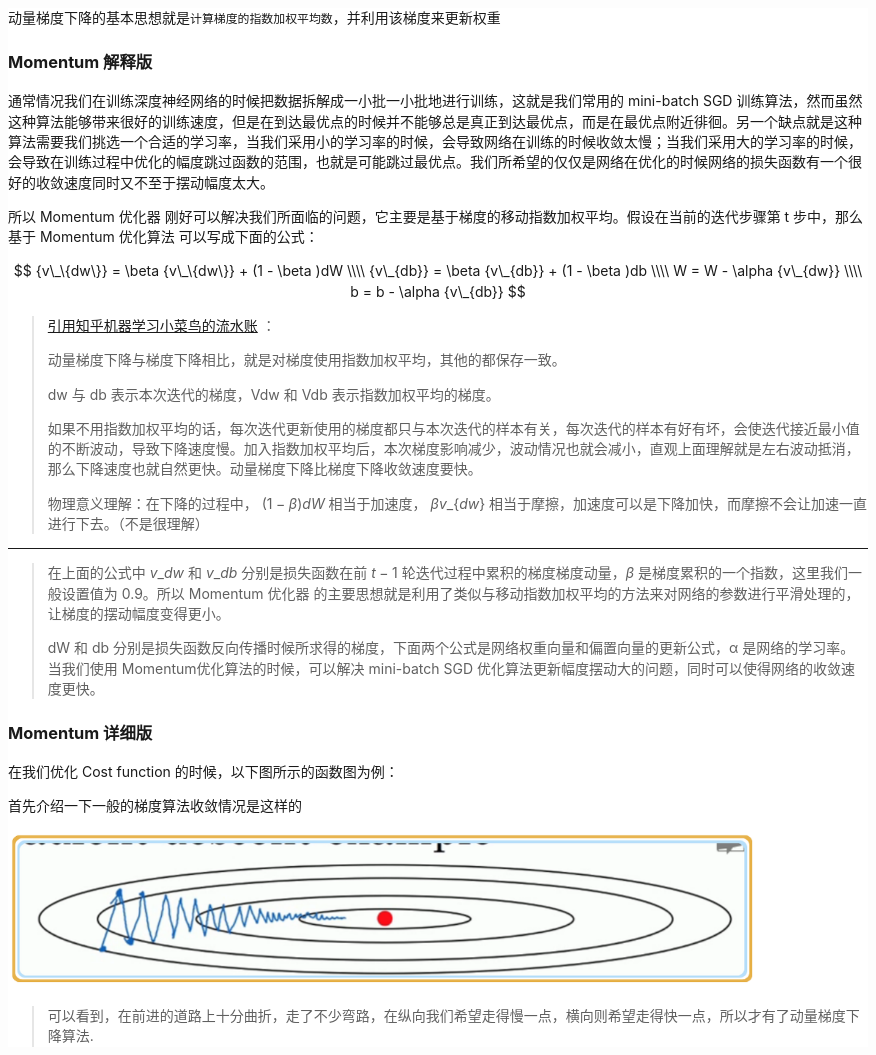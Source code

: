 动量梯度下降的基本思想就是`计算梯度的指数加权平均数`，并利用该梯度来更新权重

### Momentum 解释版

通常情况我们在训练深度神经网络的时候把数据拆解成一小批一小批地进行训练，这就是我们常用的 mini-batch SGD 训练算法，然而虽然这种算法能够带来很好的训练速度，但是在到达最优点的时候并不能够总是真正到达最优点，而是在最优点附近徘徊。另一个缺点就是这种算法需要我们挑选一个合适的学习率，当我们采用小的学习率的时候，会导致网络在训练的时候收敛太慢；当我们采用大的学习率的时候，会导致在训练过程中优化的幅度跳过函数的范围，也就是可能跳过最优点。我们所希望的仅仅是网络在优化的时候网络的损失函数有一个很好的收敛速度同时又不至于摆动幅度太大。

所以 Momentum 优化器 刚好可以解决我们所面临的问题，它主要是基于梯度的移动指数加权平均。假设在当前的迭代步骤第 t 步中，那么基于 Momentum 优化算法 可以写成下面的公式： 

$$
{v\_\{dw\}} = \beta {v\_\{dw\}} + (1 - \beta )dW \\\\ {v\_{db}} = \beta {v\_{db}} + (1 - \beta )db \\\\ W = W - \alpha {v\_{dw}} \\\\ b = b - \alpha {v\_{db}}
$$

> [引用知乎机器学习小菜鸟的流水账][7] ：
>
> 动量梯度下降与梯度下降相比，就是对梯度使用指数加权平均，其他的都保存一致。
> 
> dw 与 db 表示本次迭代的梯度，Vdw 和 Vdb 表示指数加权平均的梯度。
> 
> 如果不用指数加权平均的话，每次迭代更新使用的梯度都只与本次迭代的样本有关，每次迭代的样本有好有坏，会使迭代接近最小值的不断波动，导致下降速度慢。加入指数加权平均后，本次梯度影响减少，波动情况也就会减小，直观上面理解就是左右波动抵消，那么下降速度也就自然更快。动量梯度下降比梯度下降收敛速度要快。
> 
> 物理意义理解：在下降的过程中， $(1 - \beta )dW$ 相当于加速度， $\beta {v\_\{dw\}}$ 相当于摩擦，加速度可以是下降加快，而摩擦不会让加速一直进行下去。（不是很理解）


---

> 在上面的公式中 ${v\_{dw}}$ 和 ${v\_{db}}$ 分别是损失函数在前 $t−1$ 轮迭代过程中累积的梯度梯度动量，$\beta$ 是梯度累积的一个指数，这里我们一般设置值为 0.9。所以 Momentum 优化器 的主要思想就是利用了类似与移动指数加权平均的方法来对网络的参数进行平滑处理的，让梯度的摆动幅度变得更小。 
>
> dW 和 db 分别是损失函数反向传播时候所求得的梯度，下面两个公式是网络权重向量和偏置向量的更新公式，α 是网络的学习率。当我们使用 Momentum优化算法的时候，可以解决 mini-batch SGD 优化算法更新幅度摆动大的问题，同时可以使得网络的收敛速度更快。

### Momentum 详细版

在我们优化 Cost function 的时候，以下图所示的函数图为例：

首先介绍一下一般的梯度算法收敛情况是这样的

<img src="/images/deeplearning/C2W2-8_1.png" width="750" />

> 可以看到，在前进的道路上十分曲折，走了不少弯路，在纵向我们希望走得慢一点，横向则希望走得快一点，所以才有了动量梯度下降算法.


[1]: https://study.163.com/my#/smarts
[2]: https://blog.csdn.net/u014595019/article/details/52989301
[3]: https://blog.csdn.net/BVL10101111/article/details/72614711
[4]: https://blog.csdn.net/willduan1/article/details/78070086
[5]: http://www.cnblogs.com/marsggbo/
[6]: https://www.jiqizhixin.com/articles/2017-09-25-3
[7]: https://zhuanlan.zhihu.com/p/30743067